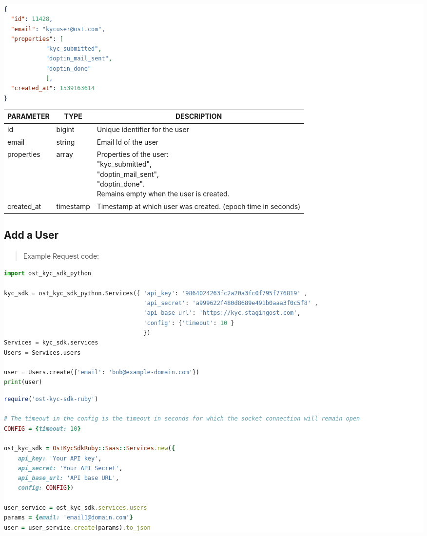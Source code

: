 ```json
{
  "id": 11428,
  "email": "kycuser@ost.com",
  "properties": [
            "kyc_submitted",
            "doptin_mail_sent",
            "doptin_done"
            ],
  "created_at": 1539163614
}
```
|PARAMETER|TYPE|DESCRIPTION|
----------|----|------------
|id|bigint| Unique identifier for the user |
|email| string | Email Id of the user|
|properties|array<strings>|Properties of the user:<br> "kyc_submitted",<br> "doptin_mail_sent",<br> "doptin_done".<br> Remains empty when the user is created. |
|created_at| timestamp |Timestamp at which user was created. (epoch time in seconds)|

## Add a User
> Example Request code:

```python
import ost_kyc_sdk_python

kyc_sdk = ost_kyc_sdk_python.Services({ 'api_key': '9864024263fc2a20a3fc0f795f776819' , 
                                        'api_secret': 'a999622f480d8689e491b0aaa3f0c5f8' , 
                                        'api_base_url': 'https://kyc.stagingost.com',
                                        'config': {'timeout': 10 }
                                        })
Services = kyc_sdk.services
Users = Services.users

user = Users.create({'email': 'bob@example-domain.com'})
print(user)
```

```ruby
require('ost-kyc-sdk-ruby')

# The timeout in the config is the timeout in seconds for which the socket connection will remain open
CONFIG = {timeout: 10}

ost_kyc_sdk = OstKycSdkRuby::Saas::Services.new({
    api_key: 'Your API key', 
    api_secret: 'Your API Secret', 
    api_base_url: 'API base URL', 
    config: CONFIG})

user_service = ost_kyc_sdk.services.users
params = {email: 'email1@domain.com'}
user = user_service.create(params).to_json
```
